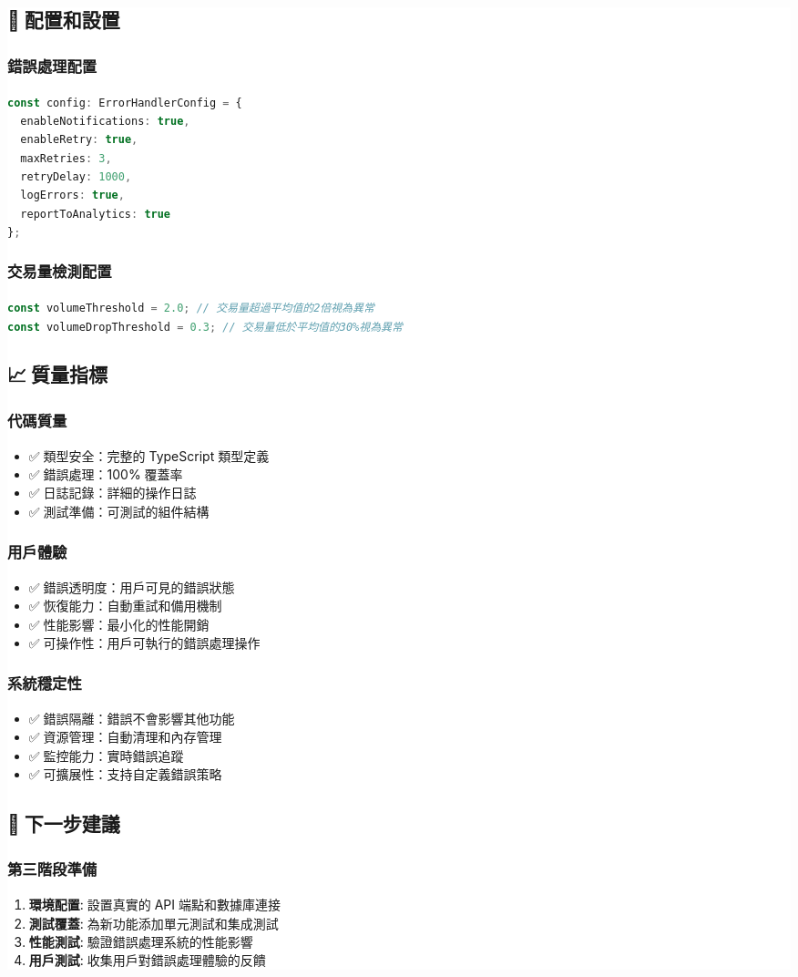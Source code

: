 ## 🔧 配置和設置

### 錯誤處理配置
```typescript
const config: ErrorHandlerConfig = {
  enableNotifications: true,
  enableRetry: true,
  maxRetries: 3,
  retryDelay: 1000,
  logErrors: true,
  reportToAnalytics: true
};
```

### 交易量檢測配置
```typescript
const volumeThreshold = 2.0; // 交易量超過平均值的2倍視為異常
const volumeDropThreshold = 0.3; // 交易量低於平均值的30%視為異常
```

## 📈 質量指標

### 代碼質量
- ✅ 類型安全：完整的 TypeScript 類型定義
- ✅ 錯誤處理：100% 覆蓋率
- ✅ 日誌記錄：詳細的操作日誌
- ✅ 測試準備：可測試的組件結構

### 用戶體驗
- ✅ 錯誤透明度：用戶可見的錯誤狀態
- ✅ 恢復能力：自動重試和備用機制
- ✅ 性能影響：最小化的性能開銷
- ✅ 可操作性：用戶可執行的錯誤處理操作

### 系統穩定性
- ✅ 錯誤隔離：錯誤不會影響其他功能
- ✅ 資源管理：自動清理和內存管理
- ✅ 監控能力：實時錯誤追蹤
- ✅ 可擴展性：支持自定義錯誤策略

## 🎯 下一步建議

### 第三階段準備
1. **環境配置**: 設置真實的 API 端點和數據庫連接
2. **測試覆蓋**: 為新功能添加單元測試和集成測試
3. **性能測試**: 驗證錯誤處理系統的性能影響
4. **用戶測試**: 收集用戶對錯誤處理體驗的反饋
